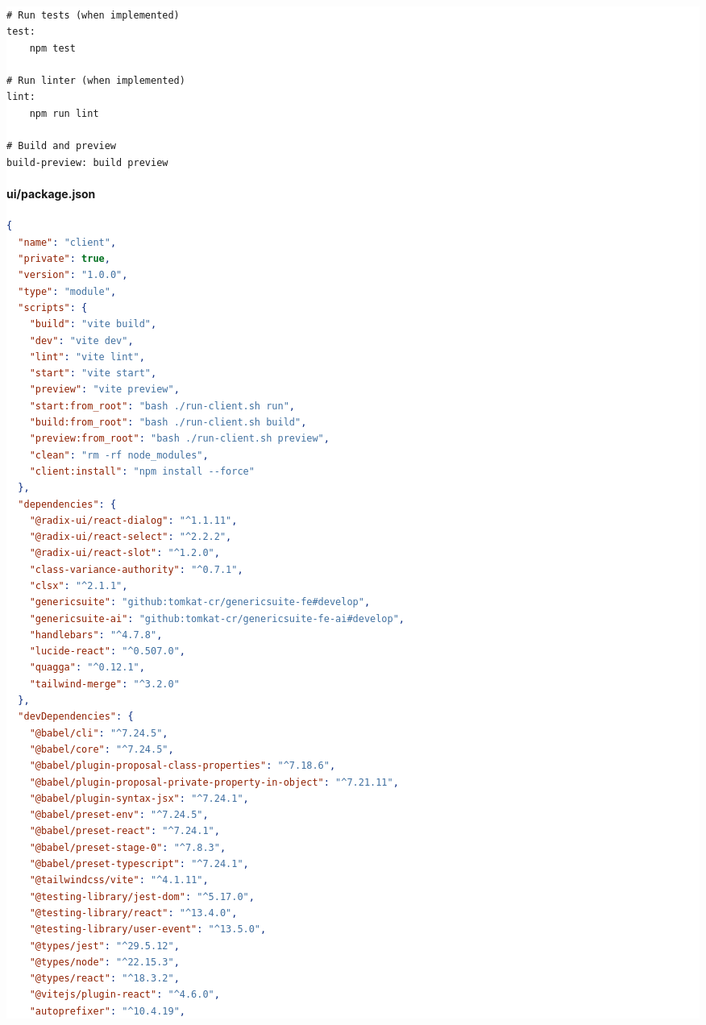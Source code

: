 ```
# Run tests (when implemented)
test:
	npm test

# Run linter (when implemented)
lint:
	npm run lint

# Build and preview
build-preview: build preview
```

#### ui/package.json

```json
{
  "name": "client",
  "private": true,
  "version": "1.0.0",
  "type": "module",
  "scripts": {
    "build": "vite build",
    "dev": "vite dev",
    "lint": "vite lint",
    "start": "vite start",
    "preview": "vite preview",
    "start:from_root": "bash ./run-client.sh run",
    "build:from_root": "bash ./run-client.sh build",
    "preview:from_root": "bash ./run-client.sh preview",
    "clean": "rm -rf node_modules",
    "client:install": "npm install --force"
  },
  "dependencies": {
    "@radix-ui/react-dialog": "^1.1.11",
    "@radix-ui/react-select": "^2.2.2",
    "@radix-ui/react-slot": "^1.2.0",
    "class-variance-authority": "^0.7.1",
    "clsx": "^2.1.1",
    "genericsuite": "github:tomkat-cr/genericsuite-fe#develop",
    "genericsuite-ai": "github:tomkat-cr/genericsuite-fe-ai#develop",
    "handlebars": "^4.7.8",
    "lucide-react": "^0.507.0",
    "quagga": "^0.12.1",
    "tailwind-merge": "^3.2.0"
  },
  "devDependencies": {
    "@babel/cli": "^7.24.5",
    "@babel/core": "^7.24.5",
    "@babel/plugin-proposal-class-properties": "^7.18.6",
    "@babel/plugin-proposal-private-property-in-object": "^7.21.11",
    "@babel/plugin-syntax-jsx": "^7.24.1",
    "@babel/preset-env": "^7.24.5",
    "@babel/preset-react": "^7.24.1",
    "@babel/preset-stage-0": "^7.8.3",
    "@babel/preset-typescript": "^7.24.1",
    "@tailwindcss/vite": "^4.1.11",
    "@testing-library/jest-dom": "^5.17.0",
    "@testing-library/react": "^13.4.0",
    "@testing-library/user-event": "^13.5.0",
    "@types/jest": "^29.5.12",
    "@types/node": "^22.15.3",
    "@types/react": "^18.3.2",
    "@vitejs/plugin-react": "^4.6.0",
    "autoprefixer": "^10.4.19",
```